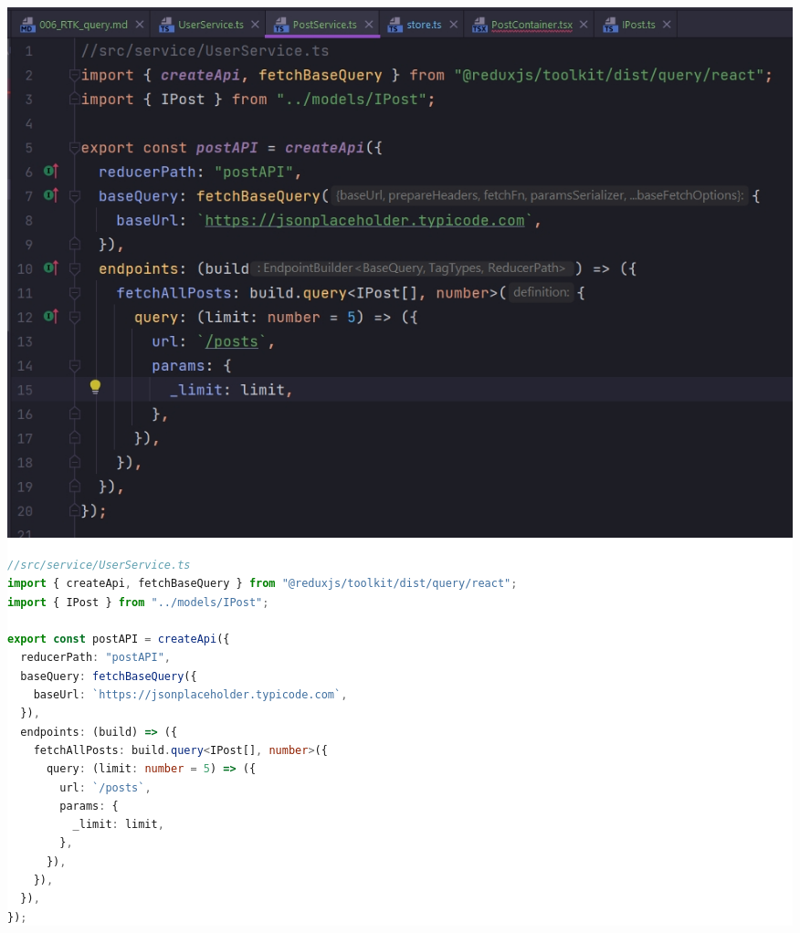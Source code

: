 ![](img/015.jpg)

```ts
//src/service/UserService.ts
import { createApi, fetchBaseQuery } from "@reduxjs/toolkit/dist/query/react";
import { IPost } from "../models/IPost";

export const postAPI = createApi({
  reducerPath: "postAPI",
  baseQuery: fetchBaseQuery({
    baseUrl: `https://jsonplaceholder.typicode.com`,
  }),
  endpoints: (build) => ({
    fetchAllPosts: build.query<IPost[], number>({
      query: (limit: number = 5) => ({
        url: `/posts`,
        params: {
          _limit: limit,
        },
      }),
    }),
  }),
});

```
